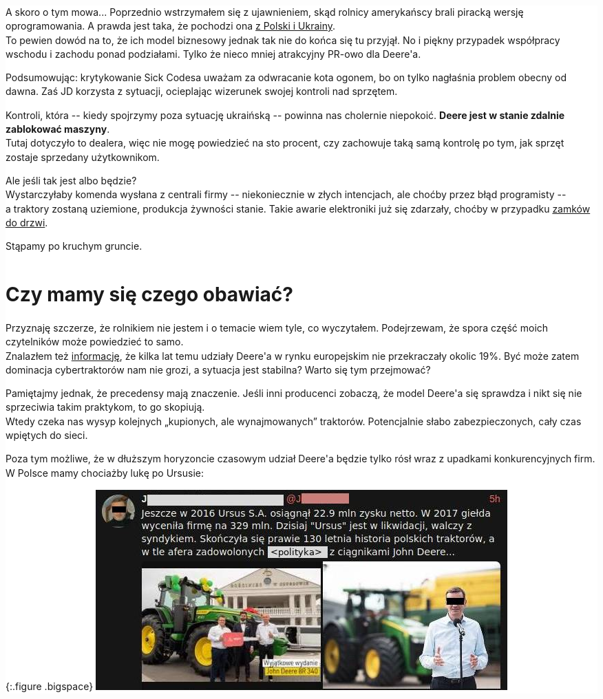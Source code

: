 A skoro o&nbsp;tym mowa... Poprzednio wstrzymałem się z ujawnieniem, skąd rolnicy amerykańscy brali piracką wersję oprogramowania. A&nbsp;prawda jest taka, że pochodzi ona [z&nbsp;Polski i&nbsp;Ukrainy](https://sekurak.pl/w-usa-crackuja-traktory-za-pomoca-polskiego-i-ukrainskiego-softu/).  
To pewien dowód na to, że ich model biznesowy jednak tak nie do końca się tu przyjął. No i&nbsp;piękny przypadek współpracy wschodu i&nbsp;zachodu ponad podziałami. Tylko że nieco mniej atrakcyjny PR-owo dla Deere'a.

Podsumowując: krytykowanie Sick Codesa uważam za odwracanie kota ogonem, bo on tylko nagłaśnia problem obecny od dawna. Zaś JD korzysta z&nbsp;sytuacji, ocieplając wizerunek swojej kontroli nad sprzętem.

Kontroli, która -- kiedy spojrzymy poza sytuację ukraińską -- powinna nas cholernie niepokoić. **Deere jest w&nbsp;stanie zdalnie zablokować maszyny**.  
Tutaj dotyczyło to dealera, więc nie mogę powiedzieć na sto procent, czy zachowuje taką samą kontrolę po tym, jak sprzęt zostaje sprzedany użytkownikom.

Ale jeśli tak jest albo będzie?  
Wystarczyłaby komenda wysłana z&nbsp;centrali firmy -- niekoniecznie w&nbsp;złych intencjach, ale choćby przez błąd programisty -- a&nbsp;traktory zostaną uziemione, produkcja żywności stanie. Takie awarie elektroniki już się zdarzały, choćby w&nbsp;przypadku [zamków do drzwi](https://www.theregister.com/2017/08/11/lockstate_bricks_smart_locks_with_dumb_firmware_upgrade/).

Stąpamy po kruchym gruncie. 

# Czy mamy się czego obawiać?

Przyznaję szczerze, że rolnikiem nie jestem i&nbsp;o temacie wiem tyle, co wyczytałem. Podejrzewam, że spora część moich czytelników może powiedzieć to samo.  
Znalazłem też [informację](https://www.statista.com/topics/3668/european-tractor-market/#topicHeader__wrapper), że kilka lat temu udziały Deere'a w&nbsp;rynku europejskim nie przekraczały okolic 19%. Być może zatem dominacja cybertraktorów nam nie grozi, a&nbsp;sytuacja jest stabilna? Warto się tym przejmować?

Pamiętajmy jednak, że precedensy mają znaczenie. Jeśli inni producenci zobaczą, że model Deere'a się sprawdza i&nbsp;nikt się nie sprzeciwia takim praktykom, to go skopiują.  
Wtedy czeka nas wysyp kolejnych „kupionych, ale wynajmowanych” traktorów. Potencjalnie słabo zabezpieczonych, cały czas wpiętych do sieci.

Poza tym możliwe, że w&nbsp;dłuższym horyzoncie czasowym udział Deere'a będzie tylko rósł wraz z&nbsp;upadkami konkurencyjnych firm. W&nbsp;Polsce mamy chociażby lukę po Ursusie:

{:.figure .bigspace}
<img src="/assets/posts/john_deere/john-deere-ursus.jpg" alt="Zrzut ekranu tweeta pokazującego dwa zdjęcia polskich polityków na tle traktorów John Deere oraz opisujący, że jeszcze w&nbsp;2016 roku Ursu miał milionowe zyski, a&nbsp;obecnie jest w&nbsp;upadłości, zaś politycy robią zdjęcia z&nbsp;traktorami Johna Deere'a. Dane uzytkowników, oczy i&nbsp;aluzje polityczne zostały zakryte."/>
